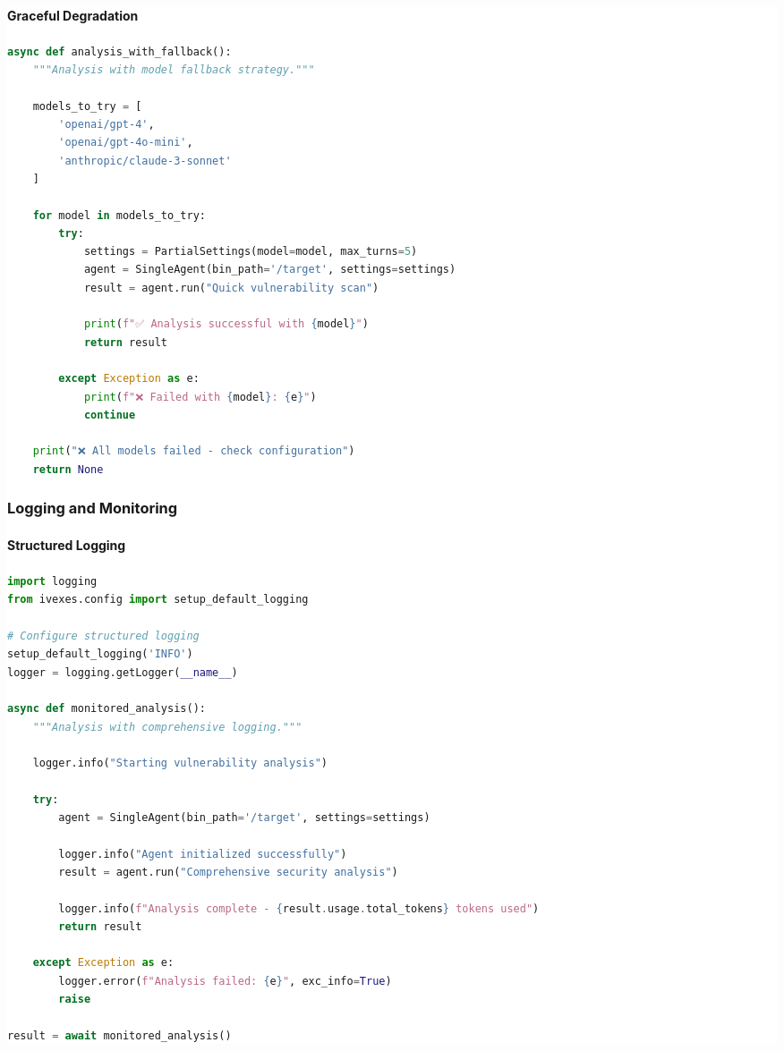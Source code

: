 #### Graceful Degradation
```python
async def analysis_with_fallback():
    """Analysis with model fallback strategy."""
    
    models_to_try = [
        'openai/gpt-4',
        'openai/gpt-4o-mini',
        'anthropic/claude-3-sonnet'
    ]
    
    for model in models_to_try:
        try:
            settings = PartialSettings(model=model, max_turns=5)
            agent = SingleAgent(bin_path='/target', settings=settings)
            result = agent.run("Quick vulnerability scan")
            
            print(f"✅ Analysis successful with {model}")
            return result
            
        except Exception as e:
            print(f"❌ Failed with {model}: {e}")
            continue
    
    print("❌ All models failed - check configuration")
    return None
```

### Logging and Monitoring

#### Structured Logging
```python
import logging
from ivexes.config import setup_default_logging

# Configure structured logging
setup_default_logging('INFO')
logger = logging.getLogger(__name__)

async def monitored_analysis():
    """Analysis with comprehensive logging."""
    
    logger.info("Starting vulnerability analysis")
    
    try:
        agent = SingleAgent(bin_path='/target', settings=settings)
        
        logger.info("Agent initialized successfully")
        result = agent.run("Comprehensive security analysis")
        
        logger.info(f"Analysis complete - {result.usage.total_tokens} tokens used")
        return result
        
    except Exception as e:
        logger.error(f"Analysis failed: {e}", exc_info=True)
        raise

result = await monitored_analysis()
```
